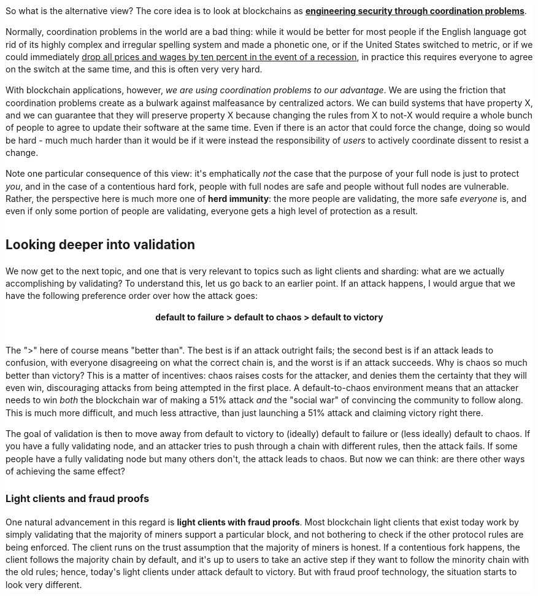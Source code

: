So what is the alternative view? The core idea is to look at blockchains as **[engineering security through coordination problems](https://vitalik.ca/general/2017/05/08/coordination_problems.html)**.

Normally, coordination problems in the world are a bad thing: while it would be better for most people if the English language got rid of its highly complex and irregular spelling system and made a phonetic one, or if the United States switched to metric, or if we could immediately [drop all prices and wages by ten percent in the event of a recession](http://www.interfluidity.com/v2/6088.html), in practice this requires everyone to agree on the switch at the same time, and this is often very very hard.

With blockchain applications, however, _we are using coordination problems to our advantage_. We are using the friction that coordination problems create as a bulwark against malfeasance by centralized actors. We can build systems that have property X, and we can guarantee that they will preserve property X because changing the rules from X to not-X would require a whole bunch of people to agree to update their software at the same time. Even if there is an actor that could force the change, doing so would be hard - much much harder than it would be if it were instead the responsibility of _users_ to actively coordinate dissent to resist a change.

Note one particular consequence of this view: it's emphatically _not_ the case that the purpose of your full node is just to protect _you_, and in the case of a contentious hard fork, people with full nodes are safe and people without full nodes are vulnerable. Rather, the perspective here is much more one of **herd immunity**: the more people are validating, the more safe _everyone_ is, and even if only some portion of people are validating, everyone gets a high level of protection as a result.

## Looking deeper into validation

We now get to the next topic, and one that is very relevant to topics such as light clients and sharding: what are we actually accomplishing by validating? To understand this, let us go back to an earlier point. If an attack happens, I would argue that we have the following preference order over how the attack goes:

<center>
<b>default to failure > default to chaos > default to victory</b>
</center><br>

The ">" here of course means "better than". The best is if an attack outright fails; the second best is if an attack leads to confusion, with everyone disagreeing on what the correct chain is, and the worst is if an attack succeeds. Why is chaos so much better than victory? This is a matter of incentives: chaos raises costs for the attacker, and denies them the certainty that they will even win, discouraging attacks from being attempted in the first place. A default-to-chaos environment means that an attacker needs to win _both_ the blockchain war of making a 51% attack _and_ the "social war" of convincing the community to follow along. This is much more difficult, and much less attractive, than just launching a 51% attack and claiming victory right there.

The goal of validation is then to move away from default to victory to (ideally) default to failure or (less ideally) default to chaos. If you have a fully validating node, and an attacker tries to push through a chain with different rules, then the attack fails. If some people have a fully validating node but many others don't, the attack leads to chaos. But now we can think: are there other ways of achieving the same effect?

### Light clients and fraud proofs

One natural advancement in this regard is **light clients with fraud proofs**. Most blockchain light clients that exist today work by simply validating that the majority of miners support a particular block, and not bothering to check if the other protocol rules are being enforced. The client runs on the trust assumption that the majority of miners is honest. If a contentious fork happens, the client follows the majority chain by default, and it's up to users to take an active step if they want to follow the minority chain with the old rules; hence, today's light clients under attack default to victory. But with fraud proof technology, the situation starts to look very different.
